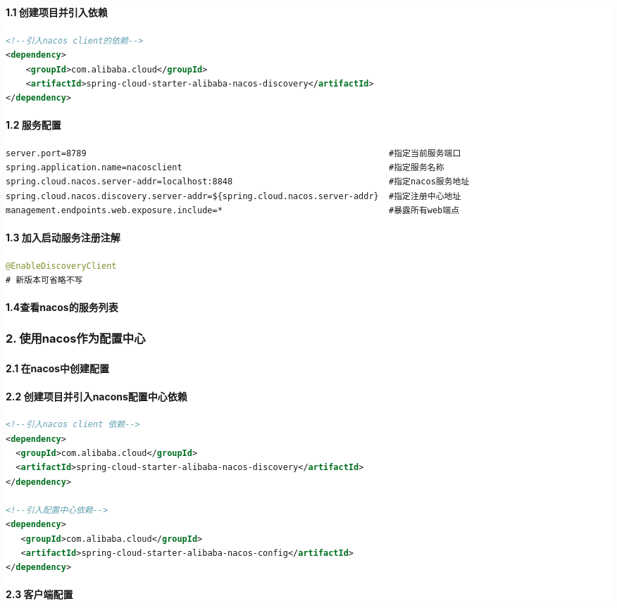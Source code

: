 #### 1.1 创建项目并引入依赖

```xml
<!--引入nacos client的依赖-->
<dependency>
    <groupId>com.alibaba.cloud</groupId>
    <artifactId>spring-cloud-starter-alibaba-nacos-discovery</artifactId>
</dependency>
```

#### 1.2 服务配置

```application.properties
server.port=8789 															#指定当前服务端口
spring.application.name=nacosclient											#指定服务名称
spring.cloud.nacos.server-addr=localhost:8848								#指定nacos服务地址
spring.cloud.nacos.discovery.server-addr=${spring.cloud.nacos.server-addr}  #指定注册中心地址							
management.endpoints.web.exposure.include=*									#暴露所有web端点
```

#### 1.3 加入启动服务注册注解

```java
@EnableDiscoveryClient
# 新版本可省略不写
```

#### 1.4查看nacos的服务列表



### 2. 使用nacos作为配置中心

#### 2.1 在nacos中创建配置



#### 2.2 创建项目并引入nacons配置中心依赖

```xml
<!--引入nacos client 依赖-->
<dependency>
  <groupId>com.alibaba.cloud</groupId>
  <artifactId>spring-cloud-starter-alibaba-nacos-discovery</artifactId>
</dependency>

<!--引入配置中心依赖-->
<dependency>
   <groupId>com.alibaba.cloud</groupId>
   <artifactId>spring-cloud-starter-alibaba-nacos-config</artifactId>
</dependency>

```

#### 2.3 客户端配置
